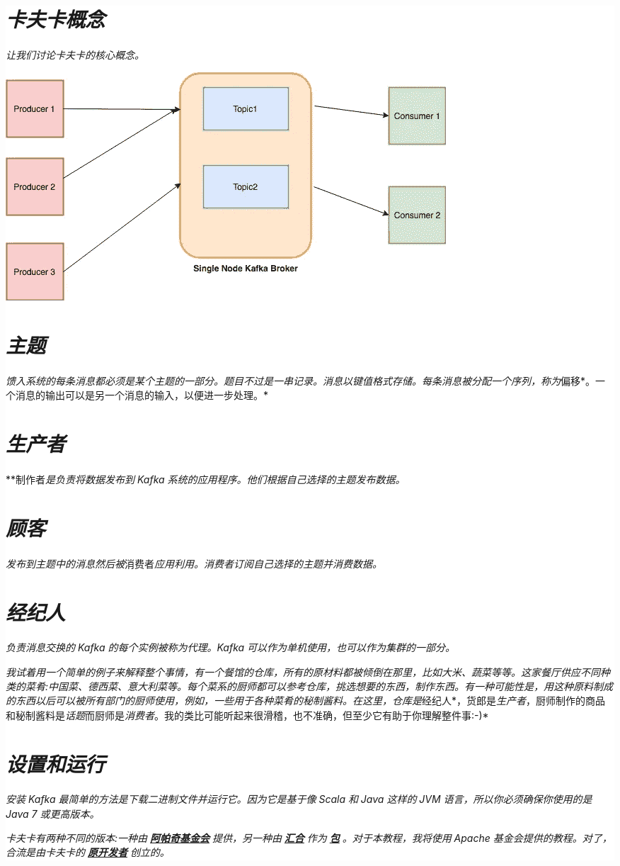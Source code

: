 # *卡夫卡概念*

*让我们讨论卡夫卡的核心概念。*

*![](img/3bd7833dab28c83da4e8033ef37d1f48.png)*

# *主题*

*馈入系统的每条消息都必须是某个主题的一部分。题目不过是一串记录。消息以键值格式存储。每条消息被分配一个序列，称为*偏移*。一个消息的输出可以是另一个消息的输入，以便进一步处理。*

# *生产者*

**制作者*是负责将数据发布到 Kafka 系统的应用程序。他们根据自己选择的主题发布数据。*

# *顾客*

*发布到主题中的消息然后被*消费者*应用利用。消费者订阅自己选择的主题并消费数据。*

# *经纪人*

*负责消息交换的 Kafka 的每个实例被称为代理。Kafka 可以作为单机使用，也可以作为集群的一部分。*

*我试着用一个简单的例子来解释整个事情，有一个餐馆的仓库，所有的原材料都被倾倒在那里，比如大米、蔬菜等等。这家餐厅供应不同种类的菜肴:中国菜、德西菜、意大利菜等。每个菜系的厨师都可以参考仓库，挑选想要的东西，制作东西。有一种可能性是，用这种原料制成的东西以后可以被所有部门的厨师使用，例如，一些用于各种菜肴的秘制酱料。在这里，仓库是*经纪人*，货郎是*生产者*，厨师制作的商品和秘制酱料是*话题*而厨师是*消费者*。我的类比可能听起来很滑稽，也不准确，但至少它有助于你理解整件事:-)*

# *设置和运行*

*安装 Kafka 最简单的方法是下载二进制文件并运行它。因为它是基于像 Scala 和 Java 这样的 JVM 语言，所以你必须确保你使用的是 Java 7 或更高版本。*

*卡夫卡有两种不同的版本:一种由 [**阿帕奇基金会**](https://kafka.apache.org/downloads) 提供，另一种由 [**汇合**](https://www.confluent.io/about/) 作为 [**包**](https://www.confluent.io/download/) 。对于本教程，我将使用 Apache 基金会提供的教程。对了，合流是由卡夫卡的 [**原开发者**](https://www.confluent.io/about/) 创立的。*
